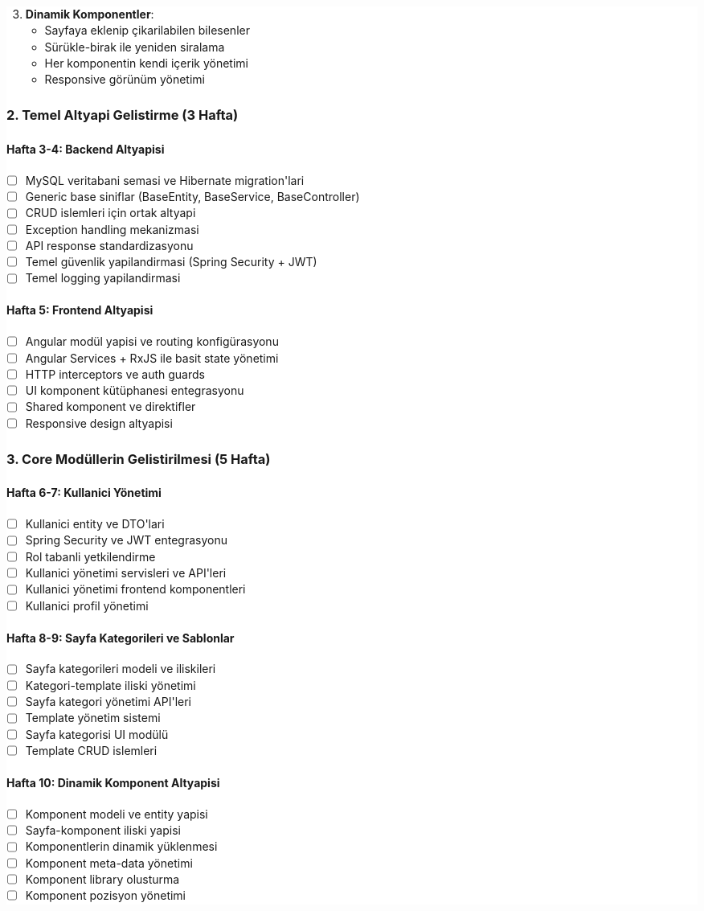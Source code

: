 3. **Dinamik Komponentler**:
    - Sayfaya eklenip çikarilabilen bilesenler
    - Sürükle-birak ile yeniden siralama
    - Her komponentin kendi içerik yönetimi
    - Responsive görünüm yönetimi

### 2. Temel Altyapi Gelistirme (3 Hafta)

#### Hafta 3-4: Backend Altyapisi
- [ ] MySQL veritabani semasi ve Hibernate migration'lari
- [ ] Generic base siniflar (BaseEntity, BaseService, BaseController)
- [ ] CRUD islemleri için ortak altyapi
- [ ] Exception handling mekanizmasi
- [ ] API response standardizasyonu
- [ ] Temel güvenlik yapilandirmasi (Spring Security + JWT)
- [ ] Temel logging yapilandirmasi

#### Hafta 5: Frontend Altyapisi
- [ ] Angular modül yapisi ve routing konfigürasyonu
- [ ] Angular Services + RxJS ile basit state yönetimi
- [ ] HTTP interceptors ve auth guards
- [ ] UI komponent kütüphanesi entegrasyonu
- [ ] Shared komponent ve direktifler
- [ ] Responsive design altyapisi

### 3. Core Modüllerin Gelistirilmesi (5 Hafta)

#### Hafta 6-7: Kullanici Yönetimi
- [ ] Kullanici entity ve DTO'lari
- [ ] Spring Security ve JWT entegrasyonu
- [ ] Rol tabanli yetkilendirme
- [ ] Kullanici yönetimi servisleri ve API'leri
- [ ] Kullanici yönetimi frontend komponentleri
- [ ] Kullanici profil yönetimi

#### Hafta 8-9: Sayfa Kategorileri ve Sablonlar
- [ ] Sayfa kategorileri modeli ve iliskileri
- [ ] Kategori-template iliski yönetimi
- [ ] Sayfa kategori yönetimi API'leri
- [ ] Template yönetim sistemi
- [ ] Sayfa kategorisi UI modülü
- [ ] Template CRUD islemleri

#### Hafta 10: Dinamik Komponent Altyapisi
- [ ] Komponent modeli ve entity yapisi
- [ ] Sayfa-komponent iliski yapisi
- [ ] Komponentlerin dinamik yüklenmesi
- [ ] Komponent meta-data yönetimi
- [ ] Komponent library olusturma
- [ ] Komponent pozisyon yönetimi
